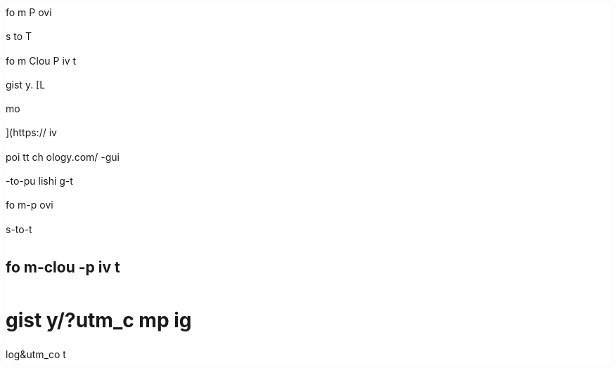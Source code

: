 

fo
m P
ovi


s to T



fo
m Clou
 P
iv
t
 

gist
y. [L



 mo

](https://
iv

poi
tt
ch
ology.com/
-gui

-to-pu
lishi
g-t



fo
m-p
ovi


s-to-t



fo
m-clou
-p
iv
t
-

gist
y/?utm_c
mp
ig
=
log&utm_co
t
